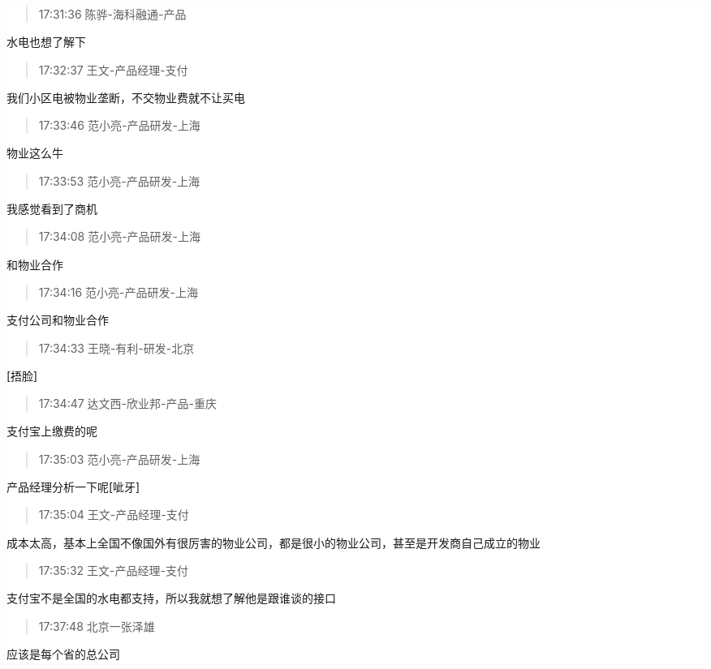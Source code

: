 > 17:31:36  陈骅-海科融通-产品  
   
水电也想了解下  
   
> 17:32:37  王文-产品经理-支付  
   
我们小区电被物业垄断，不交物业费就不让买电  
   
> 17:33:46  范小亮-产品研发-上海  
   
物业这么牛  
   
> 17:33:53  范小亮-产品研发-上海  
   
我感觉看到了商机  
   
> 17:34:08  范小亮-产品研发-上海  
   
和物业合作  
   
> 17:34:16  范小亮-产品研发-上海  
   
支付公司和物业合作  
   
> 17:34:33  王晓-有利-研发-北京  
   
[捂脸]  
   
> 17:34:47  达文西-欣业邦-产品-重庆  
   
支付宝上缴费的呢  
   
> 17:35:03  范小亮-产品研发-上海  
   
产品经理分析一下呢[呲牙]  
   
> 17:35:04  王文-产品经理-支付  
   
成本太高，基本上全国不像国外有很厉害的物业公司，都是很小的物业公司，甚至是开发商自己成立的物业  
   
> 17:35:32  王文-产品经理-支付  
   
支付宝不是全国的水电都支持，所以我就想了解他是跟谁谈的接口  
   
> 17:37:48  北京一张泽雄  
   
应该是每个省的总公司  
   
